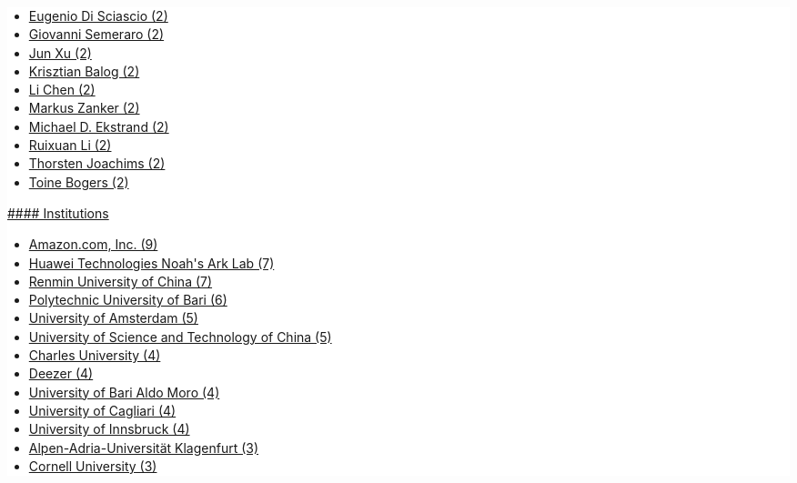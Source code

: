 *   [Eugenio Di Sciascio (2)](https://dl.acm.org/topic/ccs2012/10002951.10003317?ContentGroupKey=10.1145%2F3604915&expand=all&startPage=&ContribId=10.1145%2Fcontrib-81100638448 "Eugenio  Di Sciascio")
*   [Giovanni Semeraro (2)](https://dl.acm.org/topic/ccs2012/10002951.10003317?ContentGroupKey=10.1145%2F3604915&expand=all&startPage=&ContribId=10.1145%2Fcontrib-81100028437 "Giovanni Semeraro")
*   [Jun Xu (2)](https://dl.acm.org/topic/ccs2012/10002951.10003317?ContentGroupKey=10.1145%2F3604915&expand=all&startPage=&ContribId=10.1145%2Fcontrib-81423592460 "Jun Xu")
*   [Krisztian Balog (2)](https://dl.acm.org/topic/ccs2012/10002951.10003317?ContentGroupKey=10.1145%2F3604915&expand=all&startPage=&ContribId=10.1145%2Fcontrib-81314480915 "Krisztian Balog")
*   [Li Chen (2)](https://dl.acm.org/topic/ccs2012/10002951.10003317?ContentGroupKey=10.1145%2F3604915&expand=all&startPage=&ContribId=10.1145%2Fcontrib-81323488898 "Li  Chen")
*   [Markus Zanker (2)](https://dl.acm.org/topic/ccs2012/10002951.10003317?ContentGroupKey=10.1145%2F3604915&expand=all&startPage=&ContribId=10.1145%2Fcontrib-81100541409 "Markus Zanker")
*   [Michael D. Ekstrand (2)](https://dl.acm.org/topic/ccs2012/10002951.10003317?ContentGroupKey=10.1145%2F3604915&expand=all&startPage=&ContribId=10.1145%2Fcontrib-81444608287 "Michael D. Ekstrand")
*   [Ruixuan Li (2)](https://dl.acm.org/topic/ccs2012/10002951.10003317?ContentGroupKey=10.1145%2F3604915&expand=all&startPage=&ContribId=10.1145%2Fcontrib-81300099001 "Ruixuan Li")
*   [Thorsten Joachims (2)](https://dl.acm.org/topic/ccs2012/10002951.10003317?ContentGroupKey=10.1145%2F3604915&expand=all&startPage=&ContribId=10.1145%2Fcontrib-81100184551 "Thorsten  Joachims")
*   [Toine Bogers (2)](https://dl.acm.org/topic/ccs2012/10002951.10003317?ContentGroupKey=10.1145%2F3604915&expand=all&startPage=&ContribId=10.1145%2Fcontrib-81335488278 "Toine  Bogers")

[#### Institutions](https://dl.acm.org/topic/ccs2012/10002951.10003317?ContentGroupKey=10.1145%2F3604915&expand=all# "Institutions")

*   [Amazon.com, Inc. (9)](https://dl.acm.org/topic/ccs2012/10002951.10003317?ContentGroupKey=10.1145%2F3604915&expand=all&startPage=&ContribAffiliationId=10.1145%2Finstitution-60076757 "Amazon.com, Inc.")
*   [Huawei Technologies Noah's Ark Lab (7)](https://dl.acm.org/topic/ccs2012/10002951.10003317?ContentGroupKey=10.1145%2F3604915&expand=all&startPage=&ContribAffiliationId=10.1145%2Finstitution-60119391 "Huawei Technologies Noah's Ark Lab")
*   [Renmin University of China (7)](https://dl.acm.org/topic/ccs2012/10002951.10003317?ContentGroupKey=10.1145%2F3604915&expand=all&startPage=&ContribAffiliationId=10.1145%2Finstitution-60014402 "Renmin University of China")
*   [Polytechnic University of Bari (6)](https://dl.acm.org/topic/ccs2012/10002951.10003317?ContentGroupKey=10.1145%2F3604915&expand=all&startPage=&ContribAffiliationId=10.1145%2Finstitution-60027299 "Polytechnic University of Bari")
*   [University of Amsterdam (5)](https://dl.acm.org/topic/ccs2012/10002951.10003317?ContentGroupKey=10.1145%2F3604915&expand=all&startPage=&ContribAffiliationId=10.1145%2Finstitution-60002483 "University of Amsterdam")
*   [University of Science and Technology of China (5)](https://dl.acm.org/topic/ccs2012/10002951.10003317?ContentGroupKey=10.1145%2F3604915&expand=all&startPage=&ContribAffiliationId=10.1145%2Finstitution-60019118 "University of Science and Technology of China")
*   [Charles University (4)](https://dl.acm.org/topic/ccs2012/10002951.10003317?ContentGroupKey=10.1145%2F3604915&expand=all&startPage=&ContribAffiliationId=10.1145%2Finstitution-60016605 "Charles University")
*   [Deezer (4)](https://dl.acm.org/topic/ccs2012/10002951.10003317?ContentGroupKey=10.1145%2F3604915&expand=all&startPage=&ContribAffiliationId=10.1145%2Finstitution-60272280 "Deezer")
*   [University of Bari Aldo Moro (4)](https://dl.acm.org/topic/ccs2012/10002951.10003317?ContentGroupKey=10.1145%2F3604915&expand=all&startPage=&ContribAffiliationId=10.1145%2Finstitution-60022778 "University of Bari Aldo Moro")
*   [University of Cagliari (4)](https://dl.acm.org/topic/ccs2012/10002951.10003317?ContentGroupKey=10.1145%2F3604915&expand=all&startPage=&ContribAffiliationId=10.1145%2Finstitution-60032259 "University of Cagliari")
*   [University of Innsbruck (4)](https://dl.acm.org/topic/ccs2012/10002951.10003317?ContentGroupKey=10.1145%2F3604915&expand=all&startPage=&ContribAffiliationId=10.1145%2Finstitution-60009999 "University of Innsbruck")
*   [Alpen-Adria-Universität Klagenfurt (3)](https://dl.acm.org/topic/ccs2012/10002951.10003317?ContentGroupKey=10.1145%2F3604915&expand=all&startPage=&ContribAffiliationId=10.1145%2Finstitution-60019660 "Alpen-Adria-Universität Klagenfurt")
*   [Cornell University (3)](https://dl.acm.org/topic/ccs2012/10002951.10003317?ContentGroupKey=10.1145%2F3604915&expand=all&startPage=&ContribAffiliationId=10.1145%2Finstitution-60007776 "Cornell University")